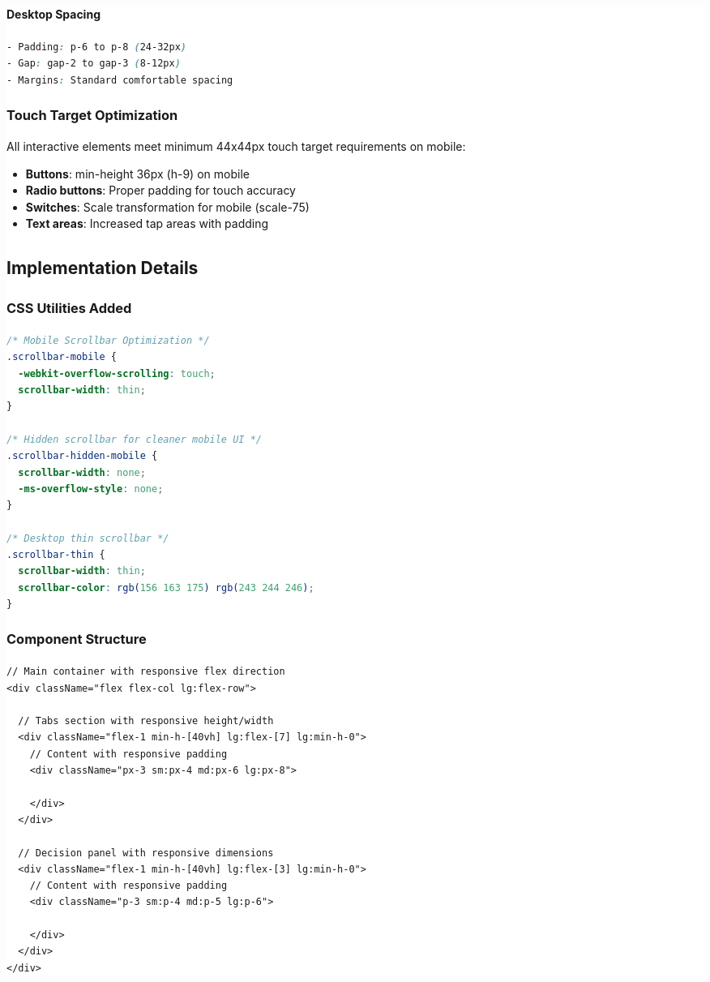 #### Desktop Spacing
```css
- Padding: p-6 to p-8 (24-32px)
- Gap: gap-2 to gap-3 (8-12px)
- Margins: Standard comfortable spacing
```

### Touch Target Optimization

All interactive elements meet minimum 44x44px touch target requirements on mobile:

- **Buttons**: min-height 36px (h-9) on mobile
- **Radio buttons**: Proper padding for touch accuracy
- **Switches**: Scale transformation for mobile (scale-75)
- **Text areas**: Increased tap areas with padding

## Implementation Details

### CSS Utilities Added

```css
/* Mobile Scrollbar Optimization */
.scrollbar-mobile {
  -webkit-overflow-scrolling: touch;
  scrollbar-width: thin;
}

/* Hidden scrollbar for cleaner mobile UI */
.scrollbar-hidden-mobile {
  scrollbar-width: none;
  -ms-overflow-style: none;
}

/* Desktop thin scrollbar */
.scrollbar-thin {
  scrollbar-width: thin;
  scrollbar-color: rgb(156 163 175) rgb(243 244 246);
}
```

### Component Structure

```tsx
// Main container with responsive flex direction
<div className="flex flex-col lg:flex-row">

  // Tabs section with responsive height/width
  <div className="flex-1 min-h-[40vh] lg:flex-[7] lg:min-h-0">
    // Content with responsive padding
    <div className="px-3 sm:px-4 md:px-6 lg:px-8">

    </div>
  </div>

  // Decision panel with responsive dimensions
  <div className="flex-1 min-h-[40vh] lg:flex-[3] lg:min-h-0">
    // Content with responsive padding
    <div className="p-3 sm:p-4 md:p-5 lg:p-6">

    </div>
  </div>
</div>
```
